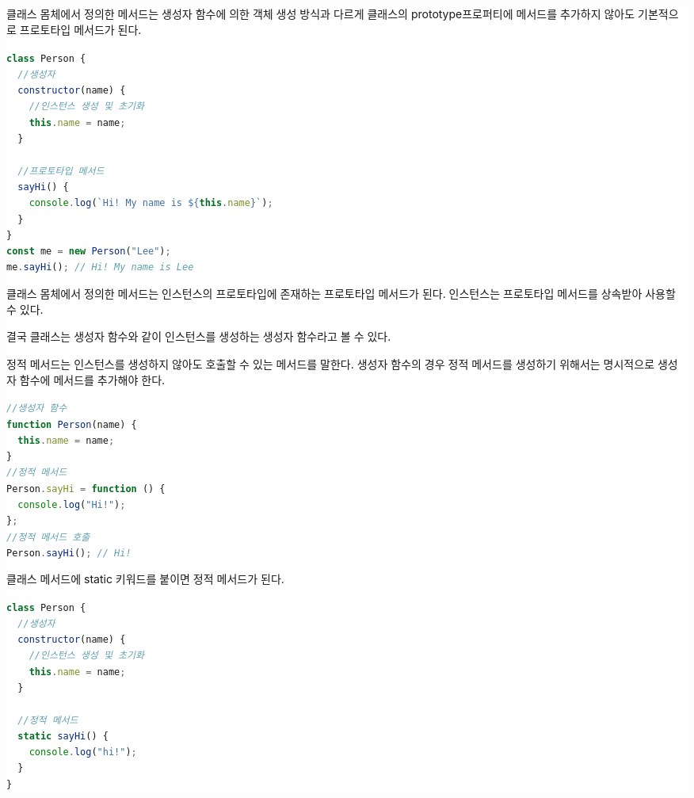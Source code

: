 클래스 몸체에서 정의한 메서드는 생성자 함수에 의한 객체 생성 방식과 다르게 클래스의
prototype프로퍼티에 메서드를 추가하지 않아도 기본적으로 프로토타입 메서드가 된다.

```jsx
class Person {
  //생성자
  constructor(name) {
    //인스턴스 생성 및 초기화
    this.name = name;
  }

  //프로토타입 메서드
  sayHi() {
    console.log(`Hi! My name is ${this.name}`);
  }
}
const me = new Person("Lee");
me.sayHi(); // Hi! My name is Lee
```

클래스 몸체에서 정의한 메서드는 인스턴스의 프로토타입에 존재하는 프로토타입 메서드가 된다.
인스턴스는 프로토타입 메서드를 상속받아 사용할 수 있다.

결국 클래스는 생성자 함수와 같이 인스턴스를 생성하는 생성자 함수라고 볼 수 있다.

정적 메서드는 인스턴스를 생성하지 않아도 호출할 수 있는 메서드를 말한다.
생성자 함수의 경우 정적 메서드를 생성하기 위해서는 명시적으로 생성자 함수에 메서드를 추가해야 한다.

```jsx
//생성자 함수
function Person(name) {
  this.name = name;
}
//정적 메서드
Person.sayHi = function () {
  console.log("Hi!");
};
//정적 메서드 호출
Person.sayHi(); // Hi!
```

클래스 메서드에 static 키워드를 붙이면 정적 메서드가 된다.

```jsx
class Person {
  //생성자
  constructor(name) {
    //인스턴스 생성 및 초기화
    this.name = name;
  }

  //정적 메서드
  static sayHi() {
    console.log("hi!");
  }
}
```
